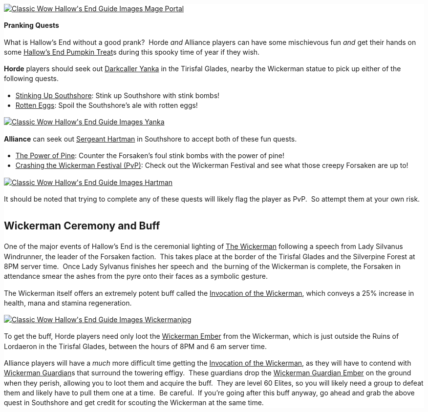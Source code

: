 [![Classic Wow Hallow's End Guide Images Mage Portal](https://www.warcrafttavern.com/wp-content/uploads/2020/10/Classic-WoW-Hallows-End-Guide-Images-Mage-Portal.jpg)](https://www.warcrafttavern.com/wp-content/uploads/2020/10/Classic-WoW-Hallows-End-Guide-Images-Mage-Portal.jpg)

**Pranking Quests**

What is Hallow’s End without a good prank?  Horde *and* Alliance players can have some mischievous fun *and* get their hands on some [Hallow’s End Pumpkin Treat](https://wowclassicdb.com/item/20557)s during this spooky time of year if they wish.

**Horde** players should seek out [Darkcaller Yanka](https://wowclassicdb.com/npc/15197) in the Tirisfal Glades, nearby the Wickerman statue to pick up either of the following quests.

* [Stinking Up Southshore](https://wowclassicdb.com/quest/1657): Stink up Southshore with stink bombs!
* [Rotten Eggs](https://wowclassicdb.com/quest/8322): Spoil the Southshore’s ale with rotten eggs!

[![Classic Wow Hallow's End Guide Images Yanka](https://www.warcrafttavern.com/wp-content/uploads/2020/10/Classic-WoW-Hallows-End-Guide-Images-Yanka.jpg)](https://www.warcrafttavern.com/wp-content/uploads/2020/10/Classic-WoW-Hallows-End-Guide-Images-Yanka.jpg)

**Alliance** can seek out [Sergeant Hartman](https://wowclassicdb.com/npc/15199) in Southshore to accept both of these fun quests.

* [The Power of Pine](https://wowclassicdb.com/quest/8373): Counter the Forsaken’s foul stink bombs with the power of pine!
* [Crashing the Wickerman Festival (PvP)](https://wowclassicdb.com/quest/1658): Check out the Wickerman Festival and see what those creepy Forsaken are up to!

[![Classic Wow Hallow's End Guide Images Hartman](https://www.warcrafttavern.com/wp-content/uploads/2020/10/Classic-WoW-Hallows-End-Guide-Images-Hartman.jpg)](https://www.warcrafttavern.com/wp-content/uploads/2020/10/Classic-WoW-Hallows-End-Guide-Images-Hartman.jpg)

It should be noted that trying to complete any of these quests will likely flag the player as PvP.  So attempt them at your own risk.

Wickerman Ceremony and Buff
---------------------------

One of the major events of Hallow’s End is the ceremonial lighting of [The Wickerman](https://wowclassicdb.com/object/180433) following a speech from Lady Silvanus Windrunner, the leader of the Forsaken faction.  This takes place at the border of the Tirisfal Glades and the Silverpine Forest at 8PM server time.  Once Lady Sylvanus finishes her speech and  the burning of the Wickerman is complete, the Forsaken in attendance smear the ashes from the pyre onto their faces as a symbolic gesture.

The Wickerman itself offers an extremely potent buff called the [Invocation of the Wickerman](https://wowclassicdb.com/spell/24705), which conveys a 25% increase in health, mana and stamina regeneration.

[![Classic Wow Hallow's End Guide Images Wickermanjpg](https://www.warcrafttavern.com/wp-content/uploads/2020/10/Classic-WoW-Hallows-End-Guide-Images-WickermanJPG.jpg)](https://www.warcrafttavern.com/wp-content/uploads/2020/10/Classic-WoW-Hallows-End-Guide-Images-WickermanJPG.jpg)

To get the buff, Horde players need only loot the [Wickerman Ember](https://wowclassicdb.com/object/180437) from the Wickerman, which is just outside the Ruins of Lordaeron in the Tirisfal Glades, between the hours of 8PM and 6 am server time.

Alliance players will have a *much* more difficult time getting the [Invocation of the Wickerman](https://wowclassicdb.com/spell/24705), as they will have to contend with [Wickerman Guardian](https://wowclassicdb.com/npc/15195)s that surround the towering effigy.  These guardians drop the [Wickerman Guardian Ember](https://wowclassicdb.com/object/180574) on the ground when they perish, allowing you to loot them and acquire the buff.  They are level 60 Elites, so you will likely need a group to defeat them and likely have to pull them one at a time.  Be careful.  If you’re going after this buff anyway, go ahead and grab the above quest in Southshore and get credit for scouting the Wickerman at the same time.
